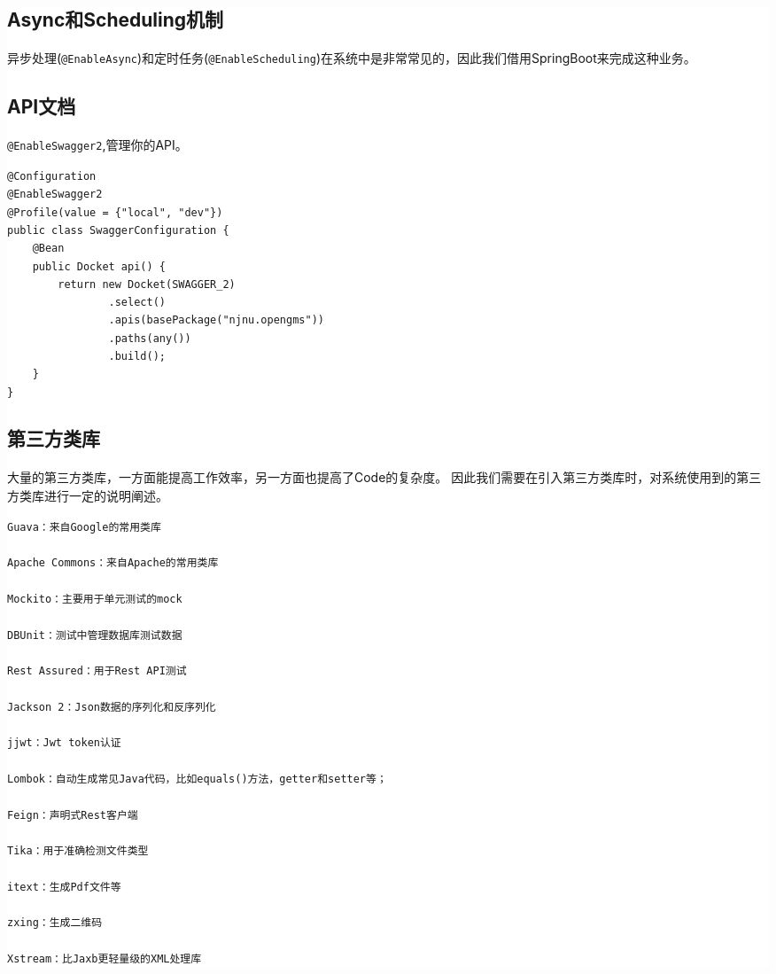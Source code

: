 
## Async和Scheduling机制

异步处理(`@EnableAsync`)和定时任务(`@EnableScheduling`)在系统中是非常常见的，因此我们借用SpringBoot来完成这种业务。


## API文档

`@EnableSwagger2`,管理你的API。

```
@Configuration
@EnableSwagger2
@Profile(value = {"local", "dev"})
public class SwaggerConfiguration {
    @Bean
    public Docket api() {
        return new Docket(SWAGGER_2)
                .select()
                .apis(basePackage("njnu.opengms"))
                .paths(any())
                .build();
    }
}
```


## 第三方类库

大量的第三方类库，一方面能提高工作效率，另一方面也提高了Code的复杂度。
因此我们需要在引入第三方类库时，对系统使用到的第三方类库进行一定的说明阐述。

```text
Guava：来自Google的常用类库

Apache Commons：来自Apache的常用类库

Mockito：主要用于单元测试的mock

DBUnit：测试中管理数据库测试数据

Rest Assured：用于Rest API测试

Jackson 2：Json数据的序列化和反序列化

jjwt：Jwt token认证

Lombok：自动生成常见Java代码，比如equals()方法，getter和setter等；

Feign：声明式Rest客户端

Tika：用于准确检测文件类型

itext：生成Pdf文件等

zxing：生成二维码

Xstream：比Jaxb更轻量级的XML处理库
```